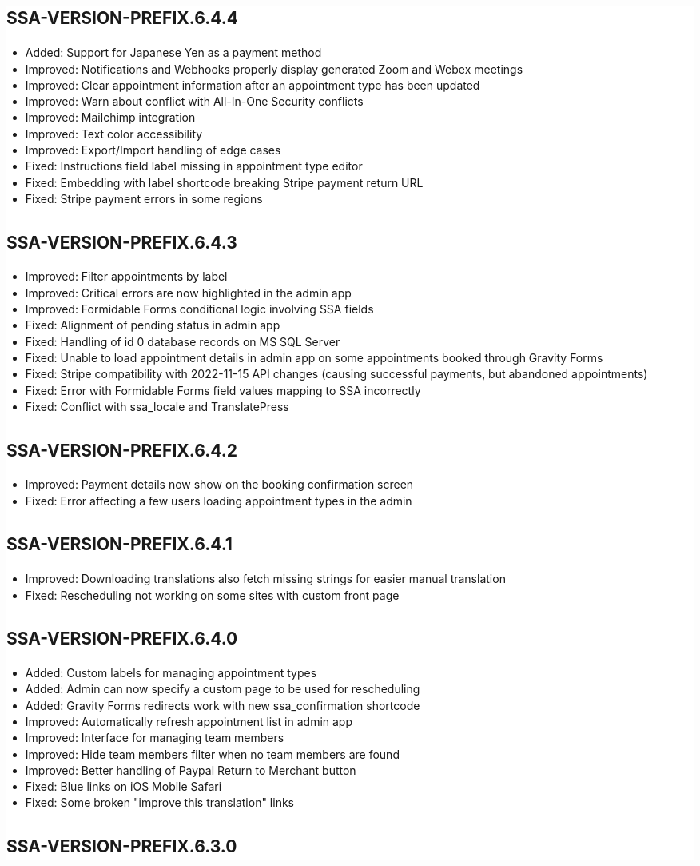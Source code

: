 ## SSA-VERSION-PREFIX.6.4.4

- Added: Support for Japanese Yen as a payment method
- Improved: Notifications and Webhooks properly display generated Zoom and Webex meetings
- Improved: Clear appointment information after an appointment type has been updated
- Improved: Warn about conflict with All-In-One Security conflicts
- Improved: Mailchimp integration
- Improved: Text color accessibility
- Improved: Export/Import handling of edge cases
- Fixed: Instructions field label missing in appointment type editor
- Fixed: Embedding with label shortcode breaking Stripe payment return URL
- Fixed: Stripe payment errors in some regions

## SSA-VERSION-PREFIX.6.4.3

- Improved: Filter appointments by label
- Improved: Critical errors are now highlighted in the admin app
- Improved: Formidable Forms conditional logic involving SSA fields
- Fixed: Alignment of pending status in admin app
- Fixed: Handling of id 0 database records on MS SQL Server
- Fixed: Unable to load appointment details in admin app on some appointments booked through Gravity Forms
- Fixed: Stripe compatibility with 2022-11-15 API changes (causing successful payments, but abandoned appointments)
- Fixed: Error with Formidable Forms field values mapping to SSA incorrectly
- Fixed: Conflict with ssa_locale and TranslatePress

## SSA-VERSION-PREFIX.6.4.2

- Improved: Payment details now show on the booking confirmation screen
- Fixed: Error affecting a few users loading appointment types in the admin

## SSA-VERSION-PREFIX.6.4.1

- Improved: Downloading translations also fetch missing strings for easier manual translation
- Fixed: Rescheduling not working on some sites with custom front page

## SSA-VERSION-PREFIX.6.4.0

- Added: Custom labels for managing appointment types
- Added: Admin can now specify a custom page to be used for rescheduling
- Added: Gravity Forms redirects work with new ssa_confirmation shortcode
- Improved: Automatically refresh appointment list in admin app
- Improved: Interface for managing team members
- Improved: Hide team members filter when no team members are found
- Improved: Better handling of Paypal Return to Merchant button
- Fixed: Blue links on iOS Mobile Safari
- Fixed: Some broken "improve this translation" links

## SSA-VERSION-PREFIX.6.3.0
